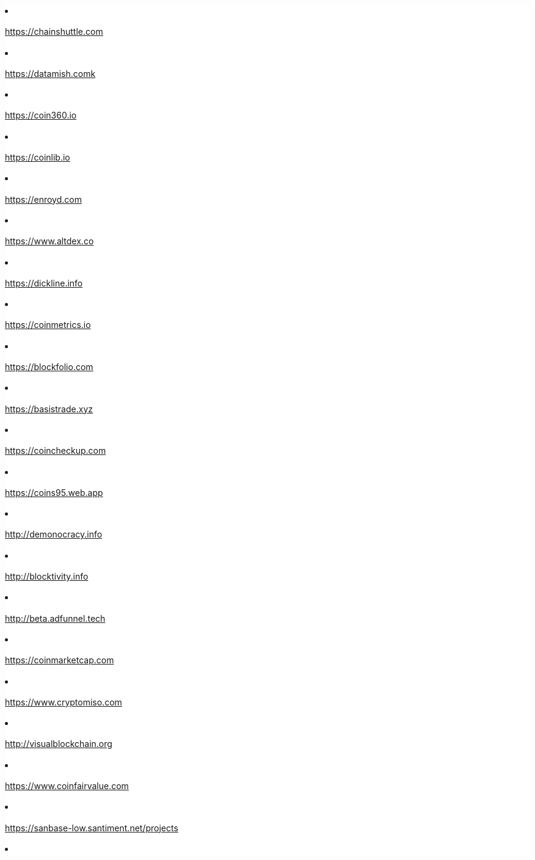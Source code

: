 </li>
<li>
<p><a href="https://chainshuttle.com">https://chainshuttle.com</a></p>
</li>
<li>
<p><a href="https://datamish.comk">https://datamish.comk</a></p>
</li>
<li>
<p><a href="https://coin360.io">https://coin360.io</a></p>
</li>
<li>
<p><a href="https://coinlib.io">https://coinlib.io</a></p>
</li>
<li>
<p><a href="https://enroyd.com">https://enroyd.com</a></p>
</li>
<li>
<p><a href="https://www.altdex.co">https://www.altdex.co</a></p>
</li>
<li>
<p><a href="https://dickline.info">https://dickline.info</a></p>
</li>
<li>
<p><a href="https://coinmetrics.io">https://coinmetrics.io</a></p>
</li>
<li>
<p><a href="https://blockfolio.com">https://blockfolio.com</a></p>
</li>
<li>
<p><a href="https://basistrade.xyz">https://basistrade.xyz</a></p>
</li>
<li>
<p><a href="https://coincheckup.com">https://coincheckup.com</a></p>
</li>
<li>
<p><a href="https://coins95.web.app">https://coins95.web.app</a></p>
</li>
<li>
<p><a href="http://demonocracy.info">http://demonocracy.info</a></p>
</li>
<li>
<p><a href="http://blocktivity.info">http://blocktivity.info</a></p>
</li>
<li>
<p><a href="http://beta.adfunnel.tech">http://beta.adfunnel.tech</a></p>
</li>
<li>
<p><a href="https://coinmarketcap.com">https://coinmarketcap.com</a></p>
</li>
<li>
<p><a href="https://www.cryptomiso.com">https://www.cryptomiso.com</a></p>
</li>
<li>
<p><a href="http://visualblockchain.org">http://visualblockchain.org</a></p>
</li>
<li>
<p><a href="https://www.coinfairvalue.com">https://www.coinfairvalue.com</a></p>
</li>
<li>
<p><a href="https://sanbase-low.santiment.net/projects">https://sanbase-low.santiment.net/projects</a></p>
</li>
<li>